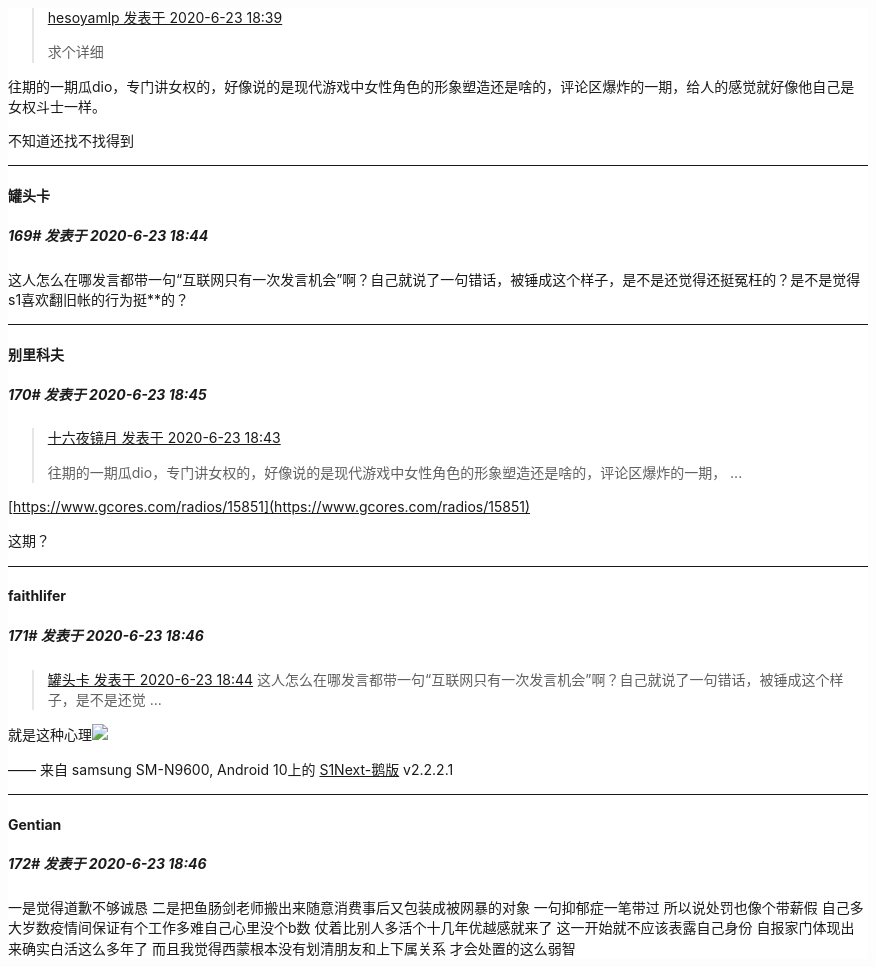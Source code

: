 
<blockquote><a href="httphttps://bbs.saraba1st.com/2b/forum.php?mod=redirect&amp;goto=findpost&amp;pid=47922544&amp;ptid=1943617" target="_blank">hesoyamlp 发表于 2020-6-23 18:39</a>

求个详细</blockquote>
往期的一期瓜dio，专门讲女权的，好像说的是现代游戏中女性角色的形象塑造还是啥的，评论区爆炸的一期，给人的感觉就好像他自己是女权斗士一样。

不知道还找不找得到


-----

####  罐头卡  
##### 169#       发表于 2020-6-23 18:44


这人怎么在哪发言都带一句“互联网只有一次发言机会”啊？自己就说了一句错话，被锤成这个样子，是不是还觉得还挺冤枉的？是不是觉得s1喜欢翻旧帐的行为挺**的？


-----

####  别里科夫  
##### 170#       发表于 2020-6-23 18:45


<blockquote><a href="httphttps://bbs.saraba1st.com/2b/forum.php?mod=redirect&amp;goto=findpost&amp;pid=47922585&amp;ptid=1943617" target="_blank">十六夜镜月 发表于 2020-6-23 18:43</a>

往期的一期瓜dio，专门讲女权的，好像说的是现代游戏中女性角色的形象塑造还是啥的，评论区爆炸的一期， ...</blockquote>
[https://www.gcores.com/radios/15851](https://www.gcores.com/radios/15851)

这期？


-----

####  faithlifer  
##### 171#       发表于 2020-6-23 18:46


<blockquote><a href="httphttps://bbs.saraba1st.com/2b/forum.php?mod=redirect&amp;goto=findpost&amp;pid=47922613&amp;ptid=1943617" target="_blank">罐头卡 发表于 2020-6-23 18:44</a>
这人怎么在哪发言都带一句“互联网只有一次发言机会”啊？自己就说了一句错话，被锤成这个样子，是不是还觉 ...</blockquote>
就是这种心理<img src="https://static.saraba1st.com/image/smiley/face2017/037.png" referrerpolicy="no-referrer">

—— 来自 samsung SM-N9600, Android 10上的 [S1Next-鹅版](https://github.com/ykrank/S1-Next/releases) v2.2.2.1


-----

####  Gentian  
##### 172#       发表于 2020-6-23 18:46


一是觉得道歉不够诚恳 二是把鱼肠剑老师搬出来随意消费事后又包装成被网暴的对象 一句抑郁症一笔带过 所以说处罚也像个带薪假 自己多大岁数疫情间保证有个工作多难自己心里没个b数 仗着比别人多活个十几年优越感就来了 这一开始就不应该表露自己身份 自报家门体现出来确实白活这么多年了 而且我觉得西蒙根本没有划清朋友和上下属关系 才会处置的这么弱智

